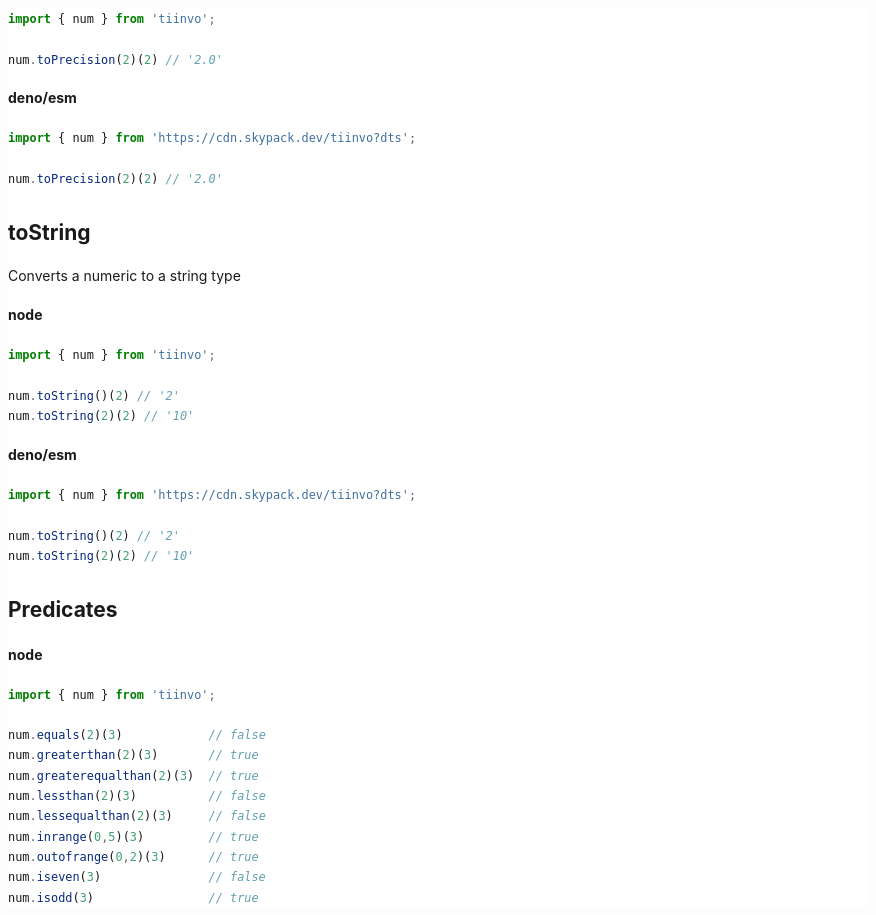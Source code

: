 ```ts
import { num } from 'tiinvo';

num.toPrecision(2)(2) // '2.0'
```

#### **deno/esm**

```ts
import { num } from 'https://cdn.skypack.dev/tiinvo?dts';

num.toPrecision(2)(2) // '2.0'
```



## toString

Converts a numeric to a string type



#### **node**

```ts
import { num } from 'tiinvo';

num.toString()(2) // '2'
num.toString(2)(2) // '10'
```

#### **deno/esm**

```ts
import { num } from 'https://cdn.skypack.dev/tiinvo?dts';

num.toString()(2) // '2'
num.toString(2)(2) // '10'
```



## Predicates



#### **node**

```ts
import { num } from 'tiinvo';

num.equals(2)(3)            // false
num.greaterthan(2)(3)       // true
num.greaterequalthan(2)(3)  // true
num.lessthan(2)(3)          // false
num.lessequalthan(2)(3)     // false
num.inrange(0,5)(3)         // true
num.outofrange(0,2)(3)      // true
num.iseven(3)               // false
num.isodd(3)                // true
```
